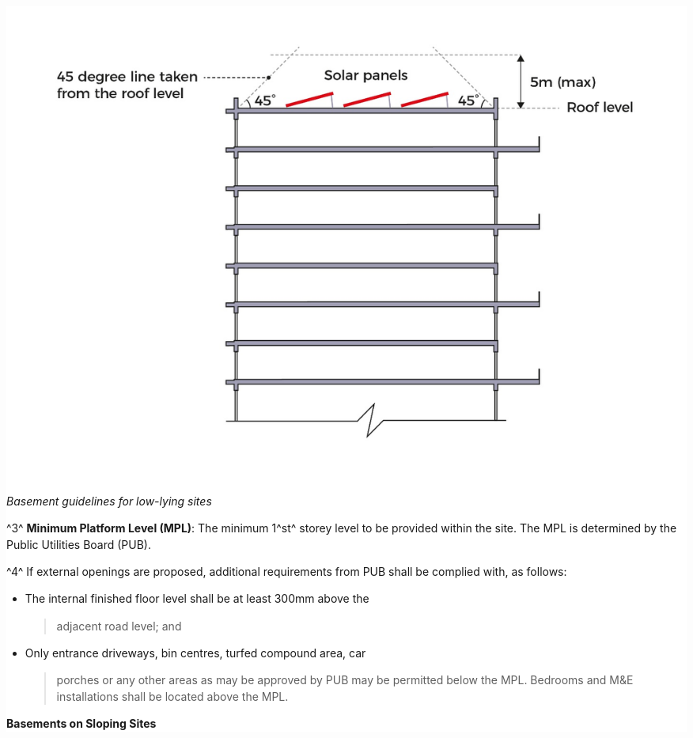 ![Basement guidelines for low-lying sites](media/image24.jpeg)

*Basement guidelines for low-lying sites*

^3^ **Minimum Platform Level (MPL)**: The minimum 1^st^ storey level to
be provided within the site. The MPL is determined by the Public
Utilities Board (PUB).

^4^ If external openings are proposed, additional requirements from PUB
shall be complied with, as follows:

-   The internal finished floor level shall be at least 300mm above the
    > adjacent road level; and

-   Only entrance driveways, bin centres, turfed compound area, car
    > porches or any other areas as may be approved by PUB may be
    > permitted below the MPL. Bedrooms and M&E installations shall be
    > located above the MPL.

**Basements on Sloping Sites**

